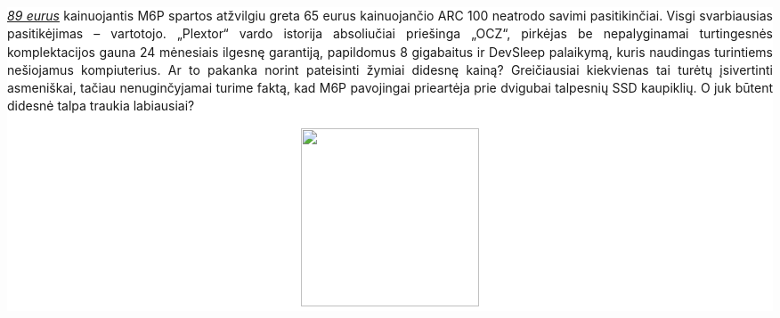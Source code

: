 <p style="text-align: justify;"><a href="http://www.skytech.lt/px128m6pro-plextor-ssd-m6pro-128gb-sata3-545330mbs-100k82k-iops-p-221604.html#tabsnav-2"><em>89 eurus</em></a> kainuojantis M6P spartos atžvilgiu greta 65 eurus kainuojančio ARC 100 neatrodo savimi pasitikinčiai. Visgi svarbiausias pasitikėjimas – vartotojo. „Plextor“ vardo istorija absoliučiai priešinga „OCZ“, pirkėjas be nepalyginamai turtingesnės komplektacijos gauna 24 mėnesiais ilgesnę garantiją, papildomus 8 gigabaitus ir DevSleep palaikymą, kuris naudingas turintiems nešiojamus kompiuterius. Ar to pakanka norint pateisinti žymiai didesnę kainą? Greičiausiai kiekvienas tai turėtų įsivertinti asmeniškai, tačiau nenuginčyjamai turime faktą, kad M6P pavojingai prieartėja prie dvigubai talpesnių SSD kaupiklių. O juk būtent didesnė talpa traukia labiausiai?</p>
<p style="text-align: center;"><img style="width: 200px; height: 200px;" src="http://technews.lt/userfiles/M12II520EVOaward_vectorized.png" alt="" /></p>
